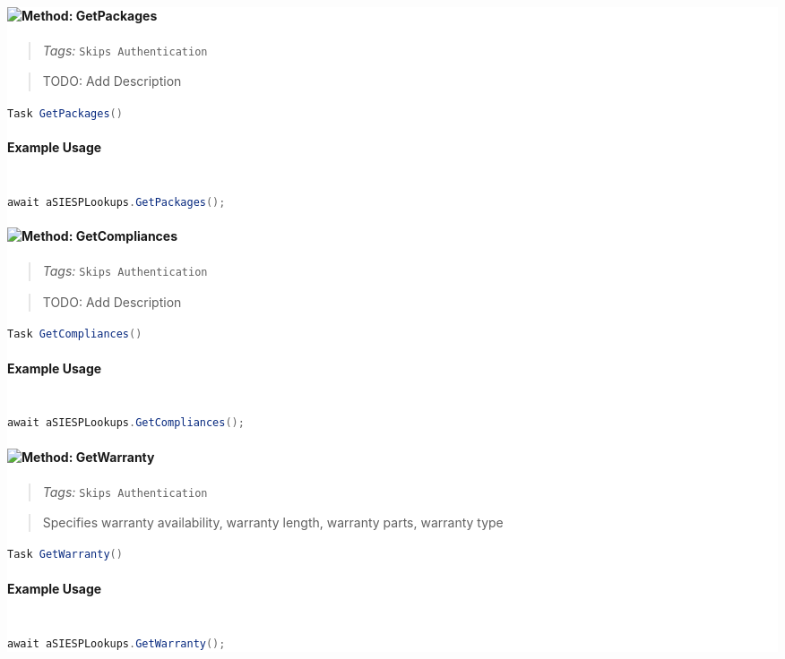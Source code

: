 
#### <a name="get_packages"></a>![Method: ](https://apidocs.io/img/method.png "ASI.PCL.Controllers.ASIESPLookupsController.GetPackages") GetPackages

> *Tags:*  ``` Skips Authentication ``` 

> TODO: Add Description


```csharp
Task GetPackages()
```

#### Example Usage

```csharp

await aSIESPLookups.GetPackages();

```


#### <a name="get_compliances"></a>![Method: ](https://apidocs.io/img/method.png "ASI.PCL.Controllers.ASIESPLookupsController.GetCompliances") GetCompliances

> *Tags:*  ``` Skips Authentication ``` 

> TODO: Add Description


```csharp
Task GetCompliances()
```

#### Example Usage

```csharp

await aSIESPLookups.GetCompliances();

```


#### <a name="get_warranty"></a>![Method: ](https://apidocs.io/img/method.png "ASI.PCL.Controllers.ASIESPLookupsController.GetWarranty") GetWarranty

> *Tags:*  ``` Skips Authentication ``` 

> Specifies warranty availability, warranty length, warranty parts, warranty type


```csharp
Task GetWarranty()
```

#### Example Usage

```csharp

await aSIESPLookups.GetWarranty();

```
